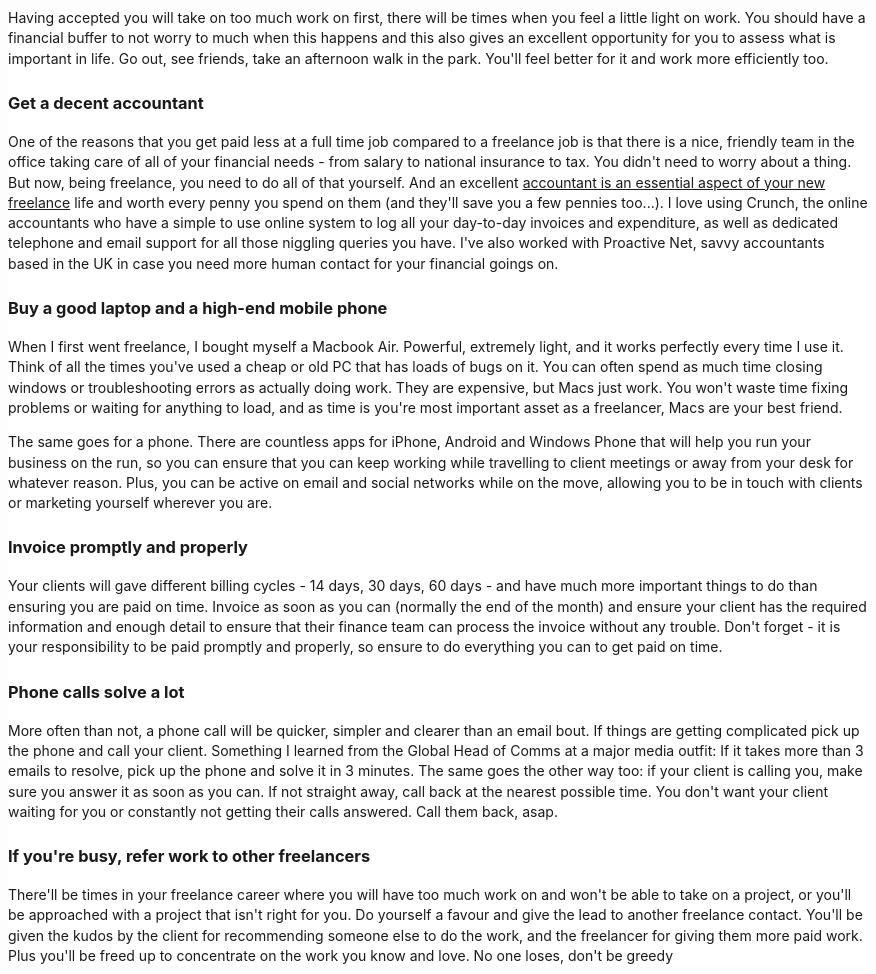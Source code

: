 Having accepted you will take on too much work on first, there will be times when you feel a little light on work. You should have a financial buffer to not worry to much when this happens and this also gives an excellent opportunity for you to assess what is important in life. Go out, see friends, take an afternoon walk in the park. You'll feel better for it and work more efficiently too.

<h3><strong>Get a decent accountant</strong></h3>

One of the reasons that you get paid less at a full time job compared to a freelance job is that there is a nice, friendly team in the office taking care of all of your financial needs - from salary to national insurance to tax. You didn't need to worry about a thing. But now, being freelance, you need to do all of that yourself. And an excellent <a href="*<https://benrmatthews.com/freshbooks-review-online-accounting-software/>*" >accountant is an essential aspect of your new freelance</a> life and worth every penny you spend on them (and they'll save you a few pennies too...). I love using Crunch, the online accountants who have a simple to use online system to log all your day-to-day invoices and expenditure, as well as dedicated telephone and email support for all those niggling queries you have. I've also worked with Proactive Net, savvy accountants based in the UK in case you need more human contact for your financial goings on.

<h3><strong>Buy a good laptop and a high-end mobile phone</strong></h3>

When I first went freelance, I bought myself a Macbook Air. Powerful, extremely light, and it works perfectly every time I use it. Think of all the times you've used a cheap or old PC that has loads of bugs on it. You can often spend as much time closing windows or troubleshooting errors as actually doing work. They are expensive, but Macs just work. You won't waste time fixing problems or waiting for anything to load, and as time is you're most important asset as a freelancer, Macs are your best friend.



The same goes for a phone. There are countless apps for iPhone, Android and Windows Phone that will help you run your business on the run, so you can ensure that you can keep working while travelling to client meetings or away from your desk for whatever reason. Plus, you can be active on email and social networks while on the move, allowing you to be in touch with clients or marketing yourself wherever you are.

<h3><strong>Invoice promptly and properly</strong></h3>

Your clients will gave different billing cycles - 14 days, 30 days, 60 days - and have much more important things to do than ensuring you are paid on time. Invoice as soon as you can (normally the end of the month) and ensure your client has the required information and enough detail to ensure that their finance team can process the invoice without any trouble. Don't forget - it is your responsibility to be paid promptly and properly, so ensure to do everything you can to get paid on time.

<h3><strong>Phone calls solve a lot</strong></h3>

More often than not, a phone call will be quicker, simpler and clearer than an email bout. If things are getting complicated pick up the phone and call your client. Something I learned from the Global Head of Comms at a major media outfit: If it takes more than 3 emails to resolve, pick up the phone and solve it in 3 minutes. The same goes the other way too: if your client is calling you, make sure you answer it as soon as you can. If not straight away, call back at the nearest possible time. You don't want your client waiting for you or constantly not getting their calls answered. Call them back, asap.

<h3><strong>If you're busy, refer work to other freelancers</strong></h3>

There'll be times in your freelance career where you will have too much work on and won't be able to take on a project, or you'll be approached with a project that isn't right for you. Do yourself a favour and give the lead to another freelance contact. You'll be given the kudos by the client for recommending someone else to do the work, and the freelancer for giving them more paid work. Plus you'll be freed up to concentrate on the work you know and love. No one loses, don't be greedy
